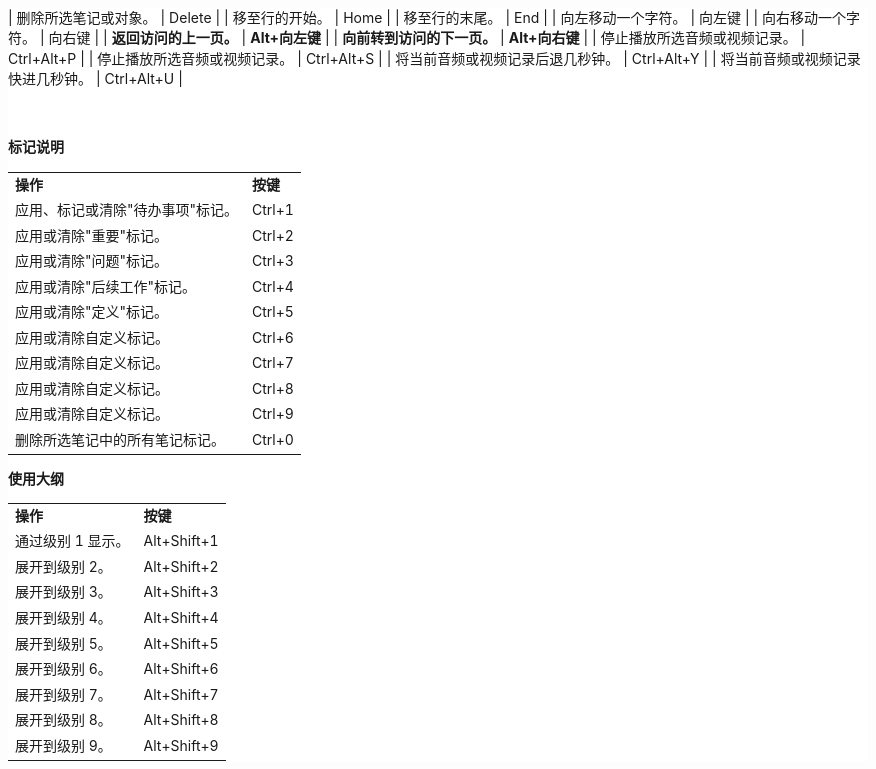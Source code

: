 | 删除所选笔记或对象。                                                    | Delete                |
| 移至行的开始。                                                          | Home                  |
| 移至行的末尾。                                                          | End                   |
| 向左移动一个字符。                                                      | 向左键                |
| 向右移动一个字符。                                                      | 向右键                |
| **返回访问的上一页。**                                                  | **Alt+向左键**        |
| **向前转到访问的下一页。**                                              | **Alt+向右键**        |
| 停止播放所选音频或视频记录。                                            | Ctrl+Alt+P            |
| 停止播放所选音频或视频记录。                                            | Ctrl+Alt+S            |
| 将当前音频或视频记录后退几秒钟。                                        | Ctrl+Alt+Y            |
| 将当前音频或视频记录快进几秒钟。                                        | Ctrl+Alt+U            |

 

**标记说明**

|                                  |          |
|----------------------------------|----------|
| **操作**                         | **按键** |
| 应用、标记或清除"待办事项"标记。 | Ctrl+1   |
| 应用或清除"重要"标记。           | Ctrl+2   |
| 应用或清除"问题"标记。           | Ctrl+3   |
| 应用或清除"后续工作"标记。       | Ctrl+4   |
| 应用或清除"定义"标记。           | Ctrl+5   |
| 应用或清除自定义标记。           | Ctrl+6   |
| 应用或清除自定义标记。           | Ctrl+7   |
| 应用或清除自定义标记。           | Ctrl+8   |
| 应用或清除自定义标记。           | Ctrl+9   |
| 删除所选笔记中的所有笔记标记。   | Ctrl+0   |

**使用大纲**

|                   |                    |
|-------------------|--------------------|
| **操作**          | **按键**           |
| 通过级别 1 显示。 | Alt+Shift+1        |
| 展开到级别 2。    | Alt+Shift+2        |
| 展开到级别 3。    | Alt+Shift+3        |
| 展开到级别 4。    | Alt+Shift+4        |
| 展开到级别 5。    | Alt+Shift+5        |
| 展开到级别 6。    | Alt+Shift+6        |
| 展开到级别 7。    | Alt+Shift+7        |
| 展开到级别 8。    | Alt+Shift+8        |
| 展开到级别 9。    | Alt+Shift+9        |